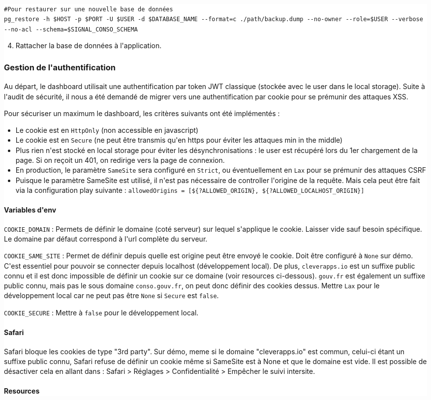 ```
#Pour restaurer sur une nouvelle base de données
pg_restore -h $HOST -p $PORT -U $USER -d $DATABASE_NAME --format=c ./path/backup.dump --no-owner --role=$USER --verbose --no-acl --schema=$SIGNAL_CONSO_SCHEMA
```

4. Rattacher la base de données à l'application.


### Gestion de l'authentification

Au départ, le dashboard utilisait une authentification par token JWT classique (stockée avec le user dans le local storage). 
Suite à l'audit de sécurité, il nous a été demandé de migrer vers une authentification par cookie pour se prémunir des attaques XSS.

Pour sécuriser un maximum le dashboard, les critères suivants ont été implémentés :
- Le cookie est en `HttpOnly` (non accessible en javascript)
- Le cookie est en `Secure` (ne peut être transmis qu'en https pour éviter les attaques min in the middle)
- Plus rien n'est stocké en local storage pour éviter les désynchronisations : le user est récupéré lors du 1er chargement de la page. Si on reçoit un 401, on redirige vers la page de connexion.
- En production, le paramètre `SameSite` sera configuré en `Strict`, ou éventuellement en `Lax` pour se prémunir des attaques CSRF
- Puisque le paramètre SameSite est utilisé, il n'est pas nécessaire de controller l'origine de la requête. Mais cela peut être fait via la configuration play suivante : `allowedOrigins = [${?ALLOWED_ORIGIN}, ${?ALLOWED_LOCALHOST_ORIGIN}]`


#### Variables d'env

`COOKIE_DOMAIN` : Permets de définir le domaine (coté serveur) sur lequel s'applique le cookie. Laisser vide sauf besoin spécifique. 
Le domaine par défaut correspond à l'url complète du serveur.

`COOKIE_SAME_SITE` : Permet de définir depuis quelle est origine peut être envoyé le cookie. Doit être configuré à `None` sur démo. 
C'est essentiel pour pouvoir se connecter depuis localhost (développement local). De plus, `cleverapps.io` est un suffixe public connu et il est donc impossible de définir un cookie sur ce domaine (voir resources ci-dessous).
`gouv.fr` est également un suffixe public connu, mais pas le sous domaine `conso.gouv.fr`, on peut donc définir des cookies dessus.
Mettre `Lax` pour le développement local car ne peut pas être `None` si `Secure` est `false`.

`COOKIE_SECURE` : Mettre à `false` pour le développement local. 

#### Safari

Safari bloque les cookies de type "3rd party". Sur démo, meme si le domaine "cleverapps.io" est commun, celui-ci étant un suffixe public connu, Safari refuse de définir un cookie même si SameSite est à None et que le domaine est vide.
Il est possible de désactiver cela en allant dans : Safari > Réglages > Confidentialité > Empêcher le suivi intersite.

#### Resources
